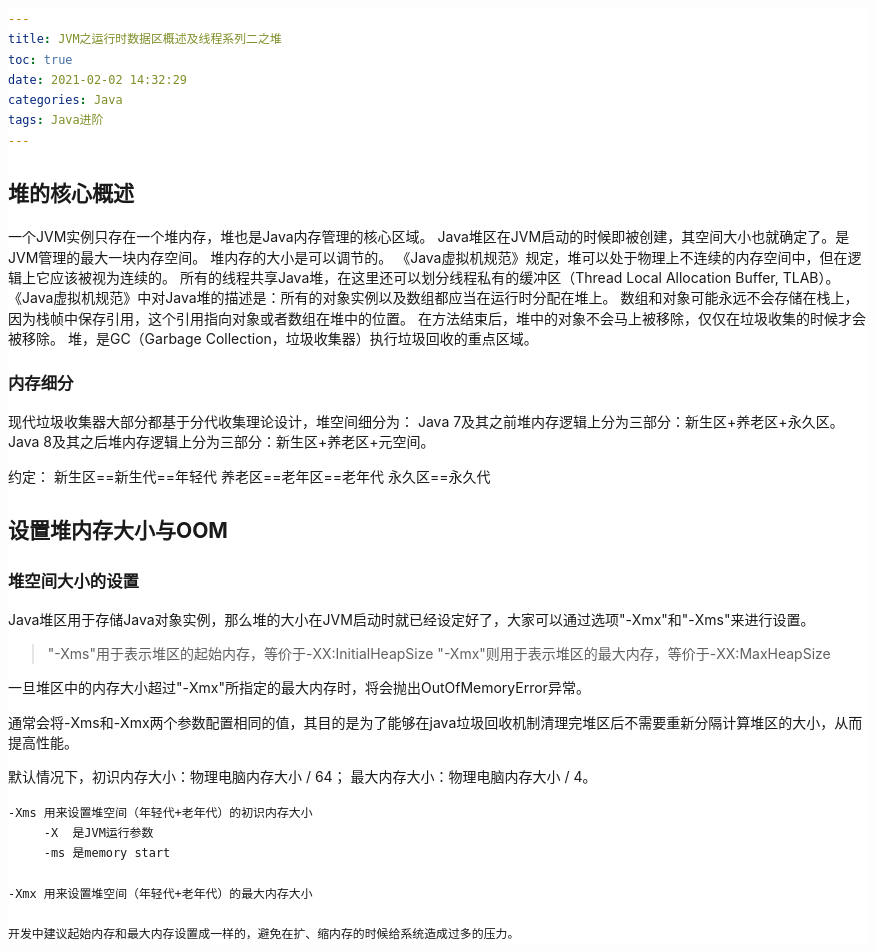 ```yaml
---
title: JVM之运行时数据区概述及线程系列二之堆
toc: true
date: 2021-02-02 14:32:29
categories: Java
tags: Java进阶
---
```



## 堆的核心概述
一个JVM实例只存在一个堆内存，堆也是Java内存管理的核心区域。
Java堆区在JVM启动的时候即被创建，其空间大小也就确定了。是JVM管理的最大一块内存空间。
堆内存的大小是可以调节的。
《Java虚拟机规范》规定，堆可以处于物理上不连续的内存空间中，但在逻辑上它应该被视为连续的。
所有的线程共享Java堆，在这里还可以划分线程私有的缓冲区（Thread Local Allocation Buffer, TLAB）。
《Java虚拟机规范》中对Java堆的描述是：所有的对象实例以及数组都应当在运行时分配在堆上。
数组和对象可能永远不会存储在栈上，因为栈帧中保存引用，这个引用指向对象或者数组在堆中的位置。
在方法结束后，堆中的对象不会马上被移除，仅仅在垃圾收集的时候才会被移除。
堆，是GC（Garbage Collection，垃圾收集器）执行垃圾回收的重点区域。

### 内存细分
现代垃圾收集器大部分都基于分代收集理论设计，堆空间细分为：
Java 7及其之前堆内存逻辑上分为三部分：新生区+养老区+永久区。
Java 8及其之后堆内存逻辑上分为三部分：新生区+养老区+元空间。

约定：
新生区==新生代==年轻代
养老区==老年区==老年代
永久区==永久代

## 设置堆内存大小与OOM

### 堆空间大小的设置
Java堆区用于存储Java对象实例，那么堆的大小在JVM启动时就已经设定好了，大家可以通过选项"-Xmx"和"-Xms"来进行设置。
> "-Xms"用于表示堆区的起始内存，等价于-XX:InitialHeapSize
> "-Xmx"则用于表示堆区的最大内存，等价于-XX:MaxHeapSize

一旦堆区中的内存大小超过"-Xmx"所指定的最大内存时，将会抛出OutOfMemoryError异常。

通常会将-Xms和-Xmx两个参数配置相同的值，其目的是为了能够在java垃圾回收机制清理完堆区后不需要重新分隔计算堆区的大小，从而提高性能。

默认情况下，初识内存大小：物理电脑内存大小 / 64；
最大内存大小：物理电脑内存大小 / 4。

```
-Xms 用来设置堆空间（年轻代+老年代）的初识内存大小
	 -X  是JVM运行参数
	 -ms 是memory start

-Xmx 用来设置堆空间（年轻代+老年代）的最大内存大小

开发中建议起始内存和最大内存设置成一样的，避免在扩、缩内存的时候给系统造成过多的压力。
```
